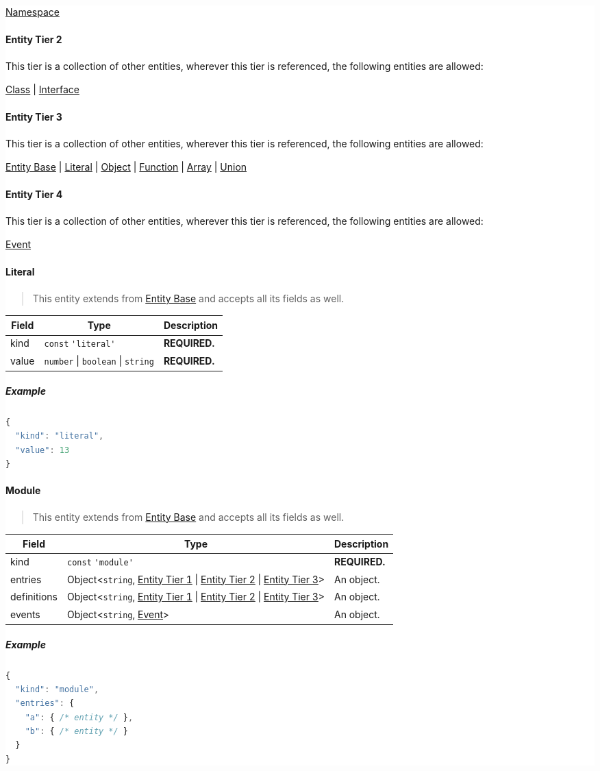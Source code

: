 [Namespace](#kind.namespace)

#### <a name="entity-tier2"></a> Entity Tier 2
This tier is a collection of other entities, wherever this tier is referenced, the following entities are allowed:

[Class](#kind.class) | [Interface](#kind.interface)

#### <a name="entity-tier3"></a> Entity Tier 3
This tier is a collection of other entities, wherever this tier is referenced, the following entities are allowed:

[Entity Base](#type) | [Literal](#kind.literal) | [Object](#kind.object) | [Function](#kind.function) | [Array](#kind.array) | [Union](#kind.union)

#### <a name="entity-tier4"></a> Entity Tier 4
This tier is a collection of other entities, wherever this tier is referenced, the following entities are allowed:

[Event](#kind.event)

#### <a name="kind.literal"></a> Literal

> This entity extends from [Entity Base](#type) and accepts all its fields as well.

Field|Type|Description
---|---|---
kind|`const` `'literal'`|**REQUIRED.** 
value|`number` \| `boolean` \| `string`|**REQUIRED.** 

##### Example

```js
{
  "kind": "literal",
  "value": 13
}
```

#### <a name="kind.module"></a> Module

> This entity extends from [Entity Base](#type) and accepts all its fields as well.

Field|Type|Description
---|---|---
kind|`const` `'module'`|**REQUIRED.** 
entries|Object&lt;`string`, [Entity Tier 1](#entity-tier1) \| [Entity Tier 2](#entity-tier2) \| [Entity Tier 3](#entity-tier3)&gt;|An object.
definitions|Object&lt;`string`, [Entity Tier 1](#entity-tier1) \| [Entity Tier 2](#entity-tier2) \| [Entity Tier 3](#entity-tier3)&gt;|An object.
events|Object&lt;`string`, [Event](#kind.event)&gt;|An object.

##### Example

```js
{
  "kind": "module",
  "entries": {
    "a": { /* entity */ },
    "b": { /* entity */ }
  }
}
```
